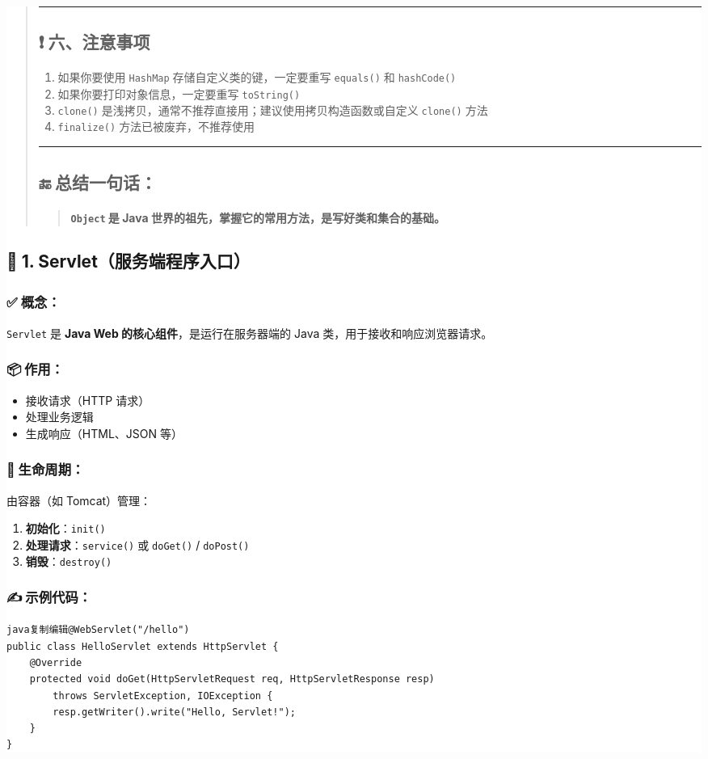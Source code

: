 >
> 
>
> ------
>
> ## ❗ 六、注意事项
>
> 1. 如果你要使用 `HashMap` 存储自定义类的键，一定要重写 `equals()` 和 `hashCode()`
> 2. 如果你要打印对象信息，一定要重写 `toString()`
> 3. `clone()` 是浅拷贝，通常不推荐直接用；建议使用拷贝构造函数或自定义 `clone()` 方法
> 4. `finalize()` 方法已被废弃，不推荐使用
>
> ------
>
> ## 🔚 总结一句话：
>
> > **`Object` 是 Java 世界的祖先，掌握它的常用方法，是写好类和集合的基础。**



## 🚪 1. Servlet（服务端程序入口）

### ✅ 概念：

`Servlet` 是 **Java Web 的核心组件**，是运行在服务器端的 Java 类，用于接收和响应浏览器请求。

### 📦 作用：

- 接收请求（HTTP 请求）
- 处理业务逻辑
- 生成响应（HTML、JSON 等）

### 🧱 生命周期：

由容器（如 Tomcat）管理：

1. **初始化**：`init()`
2. **处理请求**：`service()` 或 `doGet()` / `doPost()`
3. **销毁**：`destroy()`

### ✍ 示例代码：

```
java复制编辑@WebServlet("/hello")
public class HelloServlet extends HttpServlet {
    @Override
    protected void doGet(HttpServletRequest req, HttpServletResponse resp)
        throws ServletException, IOException {
        resp.getWriter().write("Hello, Servlet!");
    }
}
```
